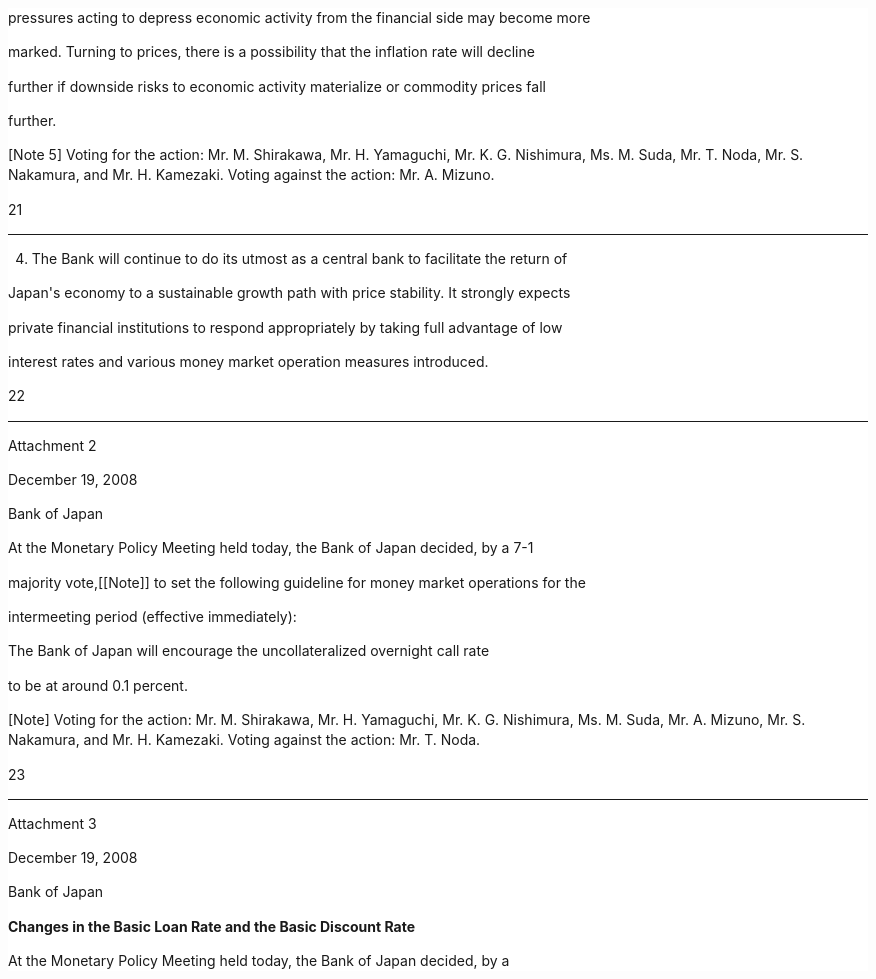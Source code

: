 pressures acting to depress economic activity from the financial side may become more

marked. Turning to prices, there is a possibility that the inflation rate will decline

further if downside risks to economic activity materialize or commodity prices fall

further.

[Note 5] Voting for the action: Mr. M. Shirakawa, Mr. H. Yamaguchi, Mr. K. G. Nishimura, Ms. M.
Suda, Mr. T. Noda, Mr. S. Nakamura, and Mr. H. Kamezaki.
Voting against the action: Mr. A. Mizuno.

21


-----

4. The Bank will continue to do its utmost as a central bank to facilitate the return of

Japan's economy to a sustainable growth path with price stability. It strongly expects

private financial institutions to respond appropriately by taking full advantage of low

interest rates and various money market operation measures introduced.

22


-----

Attachment 2

December 19, 2008

Bank of Japan

At the Monetary Policy Meeting held today, the Bank of Japan decided, by a 7-1

majority vote,[[Note]] to set the following guideline for money market operations for the

intermeeting period (effective immediately):

The Bank of Japan will encourage the uncollateralized overnight call rate

to be at around 0.1 percent.

[Note] Voting for the action: Mr. M. Shirakawa, Mr. H. Yamaguchi, Mr. K. G. Nishimura, Ms. M.
Suda, Mr. A. Mizuno, Mr. S. Nakamura, and Mr. H. Kamezaki.
Voting against the action: Mr. T. Noda.

23


-----

Attachment 3

December 19, 2008

Bank of Japan

**Changes in the Basic Loan Rate and the Basic Discount Rate**

At the Monetary Policy Meeting held today, the Bank of Japan decided, by a
